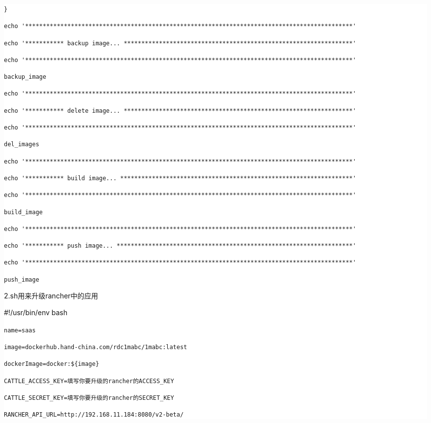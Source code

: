 `}`

`echo '*********************************************************************************************'`

`echo '*********** backup image... *****************************************************************'`

`echo '*********************************************************************************************'`

`backup_image`

`echo '*********************************************************************************************'`

`echo '*********** delete image... *****************************************************************'`

`echo '*********************************************************************************************'`

`del_images`

`echo '*********************************************************************************************'`

`echo '*********** build image... ******************************************************************'`

`echo '*********************************************************************************************'`

`build_image`

`echo '*********************************************************************************************'`

`echo '*********** push image... *******************************************************************'`

`echo '*********************************************************************************************'`

`push_image`

2.sh用来升级rancher中的应用

\#!/usr/bin/env bash

`name=saas`

`image=dockerhub.hand-china.com/rdc1mabc/1mabc:latest`

`dockerImage=docker:${image}`

`CATTLE_ACCESS_KEY=填写你要升级的rancher的ACCESS_KEY`

`CATTLE_SECRET_KEY=填写你要升级的rancher的SECRET_KEY`

`RANCHER_API_URL=http://192.168.11.184:8080/v2-beta/`
